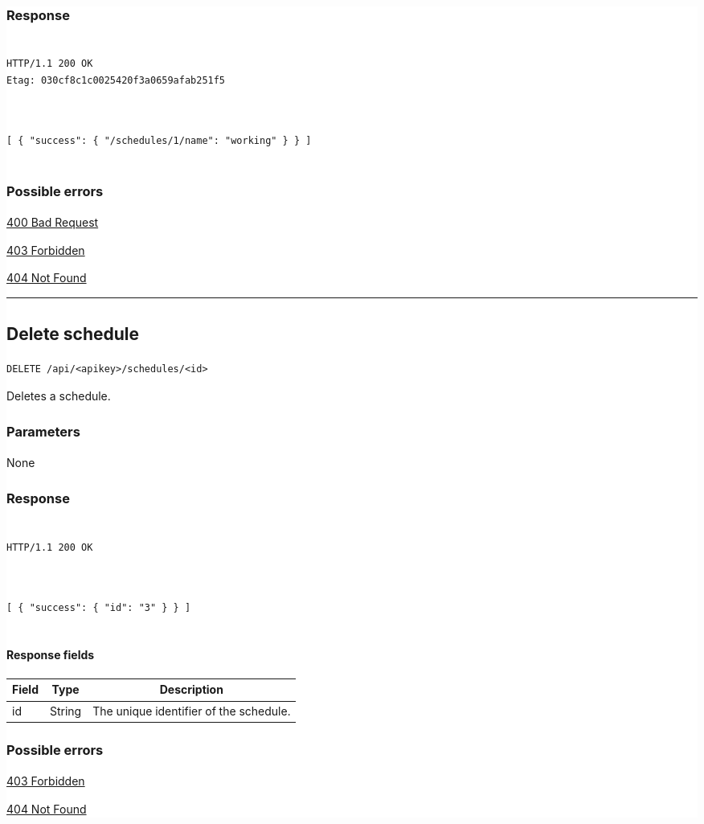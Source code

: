 ### Response
<pre class="headers">
<code class="no-highlight">
HTTP/1.1 200 OK
Etag: 030cf8c1c0025420f3a0659afab251f5
</code>
</pre>
<pre class="highlight">
<code>
[ { "success": { "/schedules/1/name": "working" } } ]
</code>
</pre>

### Possible errors

[400 Bad Request](../../misc/errors#400)

[403 Forbidden](../../misc/errors#403)

[404 Not Found](../../misc/errors#404)

------------------------------------------------------

## Delete schedule<a name="delete">&nbsp;</a>

    DELETE /api/<apikey>/schedules/<id>

Deletes a schedule.

### Parameters

None

### Response
<pre class="headers">
<code class="no-highlight">
HTTP/1.1 200 OK
</code>
</pre>
<pre class="highlight">
<code>
[ { "success": { "id": "3" } } ]
</code>
</pre>

#### Response fields

<table class="table table-bordered">
  <thead>
    <tr><th>Field</th><th>Type</th><th>Description</th></tr>
  </thead>
  <tbody>
    <tr>
      <td>id</td>
      <td>String</td>
      <td>The unique identifier of the schedule.</td>
    </tr>
  </tbody>
</table>

### Possible errors

[403 Forbidden](../../misc/errors#403)

[404 Not Found](../../misc/errors#404)
